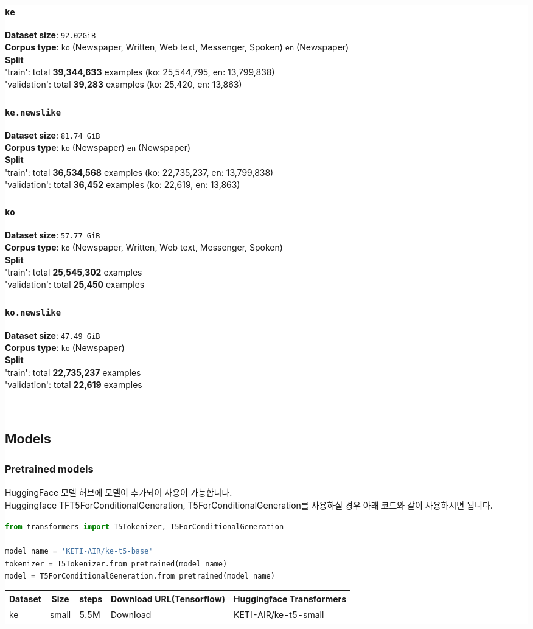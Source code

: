 ### `ke`
**Dataset size**: `92.02GiB`\
**Corpus type**: `ko` (Newspaper, Written, Web text, Messenger, Spoken) `en` (Newspaper)\
**Split**\
'train': total **39,344,633** examples (ko: 25,544,795, en: 13,799,838)\
'validation': total **39,283** examples (ko: 25,420, en: 13,863)

### `ke.newslike`
**Dataset size**: `81.74 GiB`\
**Corpus type**: `ko` (Newspaper) `en` (Newspaper)\
**Split**\
'train': total **36,534,568** examples (ko: 22,735,237, en: 13,799,838)\
'validation': total **36,452** examples (ko: 22,619, en: 13,863)

### `ko`
**Dataset size**: `57.77 GiB`\
**Corpus type**: `ko` (Newspaper, Written, Web text, Messenger, Spoken)\
**Split**\
'train': total **25,545,302** examples\
'validation': total **25,450** examples

### `ko.newslike`
**Dataset size**: `47.49 GiB`\
**Corpus type**: `ko` (Newspaper)\
**Split**\
'train': total **22,735,237** examples\
'validation': total **22,619** examples

<br>

## Models

### Pretrained models

HuggingFace 모델 허브에 모델이 추가되어 사용이 가능합니다. \
Huggingface TFT5ForConditionalGeneration, T5ForConditionalGeneration를 사용하실 경우 아래 코드와 같이 사용하시면 됩니다.

```python
from transformers import T5Tokenizer, T5ForConditionalGeneration

model_name = 'KETI-AIR/ke-t5-base'
tokenizer = T5Tokenizer.from_pretrained(model_name)
model = T5ForConditionalGeneration.from_pretrained(model_name)
```


<table>
    <thead>
        <tr>
            <th>Dataset</th>
            <th>Size</th>
            <th>steps</th>
            <th>Download URL(Tensorflow)</th>
            <th>Huggingface Transformers</th>
        </tr>
    </thead>
    <tbody>
        <tr>
            <td rowspan=3>ke</td>
            <td rowspan=1>small</td>
            <td> 5.5M </td>
            <td> <a href='https://drive.google.com/file/d/1VtyD6i7lJRnrQVYN_y_pZMg7pFUsDrmn/view?usp=sharing'> Download </a>  </td>
            <td> KETI-AIR/ke-t5-small </td>